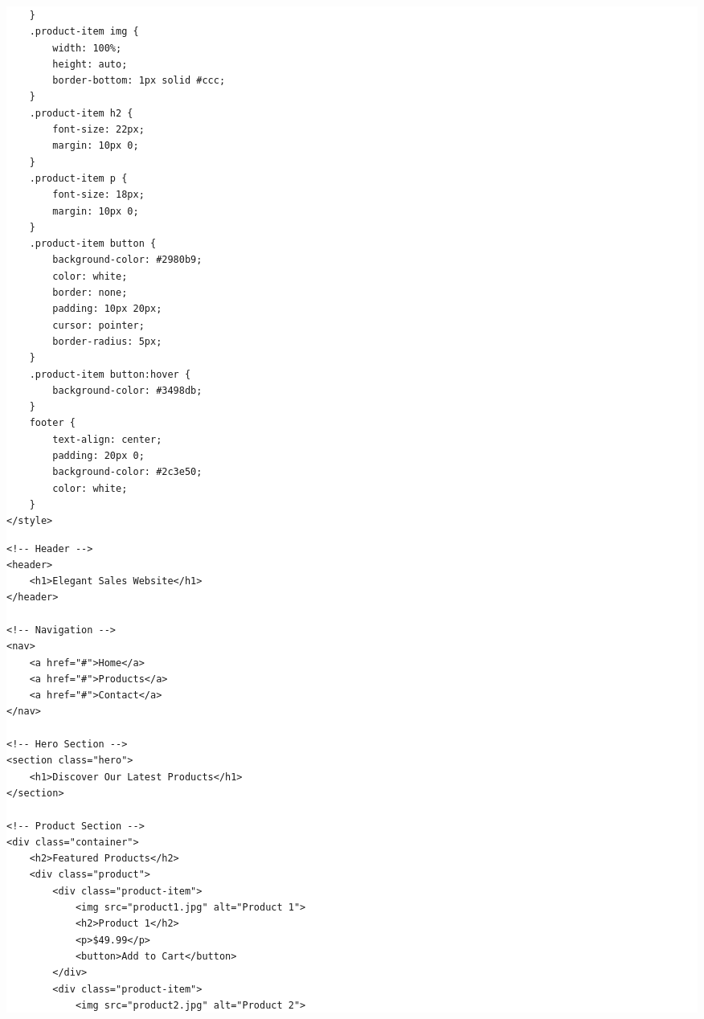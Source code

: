         }
        .product-item img {
            width: 100%;
            height: auto;
            border-bottom: 1px solid #ccc;
        }
        .product-item h2 {
            font-size: 22px;
            margin: 10px 0;
        }
        .product-item p {
            font-size: 18px;
            margin: 10px 0;
        }
        .product-item button {
            background-color: #2980b9;
            color: white;
            border: none;
            padding: 10px 20px;
            cursor: pointer;
            border-radius: 5px;
        }
        .product-item button:hover {
            background-color: #3498db;
        }
        footer {
            text-align: center;
            padding: 20px 0;
            background-color: #2c3e50;
            color: white;
        }
    </style>
</head>
<body>

    <!-- Header -->
    <header>
        <h1>Elegant Sales Website</h1>
    </header>

    <!-- Navigation -->
    <nav>
        <a href="#">Home</a>
        <a href="#">Products</a>
        <a href="#">Contact</a>
    </nav>

    <!-- Hero Section -->
    <section class="hero">
        <h1>Discover Our Latest Products</h1>
    </section>

    <!-- Product Section -->
    <div class="container">
        <h2>Featured Products</h2>
        <div class="product">
            <div class="product-item">
                <img src="product1.jpg" alt="Product 1">
                <h2>Product 1</h2>
                <p>$49.99</p>
                <button>Add to Cart</button>
            </div>
            <div class="product-item">
                <img src="product2.jpg" alt="Product 2">